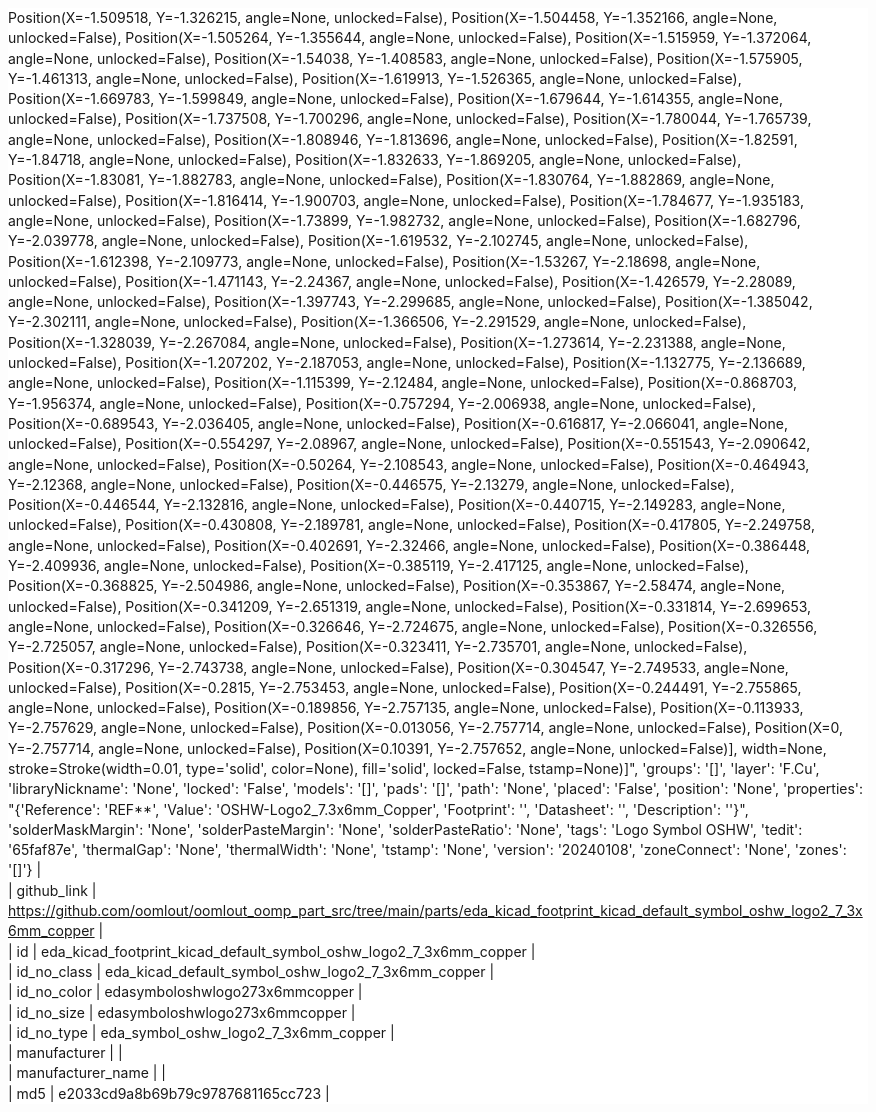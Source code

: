 Position(X=-1.509518, Y=-1.326215, angle=None, unlocked=False), Position(X=-1.504458, Y=-1.352166, angle=None, unlocked=False), Position(X=-1.505264, Y=-1.355644, angle=None, unlocked=False), Position(X=-1.515959, Y=-1.372064, angle=None, unlocked=False), Position(X=-1.54038, Y=-1.408583, angle=None, unlocked=False), Position(X=-1.575905, Y=-1.461313, angle=None, unlocked=False), Position(X=-1.619913, Y=-1.526365, angle=None, unlocked=False), Position(X=-1.669783, Y=-1.599849, angle=None, unlocked=False), Position(X=-1.679644, Y=-1.614355, angle=None, unlocked=False), Position(X=-1.737508, Y=-1.700296, angle=None, unlocked=False), Position(X=-1.780044, Y=-1.765739, angle=None, unlocked=False), Position(X=-1.808946, Y=-1.813696, angle=None, unlocked=False), Position(X=-1.82591, Y=-1.84718, angle=None, unlocked=False), Position(X=-1.832633, Y=-1.869205, angle=None, unlocked=False), Position(X=-1.83081, Y=-1.882783, angle=None, unlocked=False), Position(X=-1.830764, Y=-1.882869, angle=None, unlocked=False), Position(X=-1.816414, Y=-1.900703, angle=None, unlocked=False), Position(X=-1.784677, Y=-1.935183, angle=None, unlocked=False), Position(X=-1.73899, Y=-1.982732, angle=None, unlocked=False), Position(X=-1.682796, Y=-2.039778, angle=None, unlocked=False), Position(X=-1.619532, Y=-2.102745, angle=None, unlocked=False), Position(X=-1.612398, Y=-2.109773, angle=None, unlocked=False), Position(X=-1.53267, Y=-2.18698, angle=None, unlocked=False), Position(X=-1.471143, Y=-2.24367, angle=None, unlocked=False), Position(X=-1.426579, Y=-2.28089, angle=None, unlocked=False), Position(X=-1.397743, Y=-2.299685, angle=None, unlocked=False), Position(X=-1.385042, Y=-2.302111, angle=None, unlocked=False), Position(X=-1.366506, Y=-2.291529, angle=None, unlocked=False), Position(X=-1.328039, Y=-2.267084, angle=None, unlocked=False), Position(X=-1.273614, Y=-2.231388, angle=None, unlocked=False), Position(X=-1.207202, Y=-2.187053, angle=None, unlocked=False), Position(X=-1.132775, Y=-2.136689, angle=None, unlocked=False), Position(X=-1.115399, Y=-2.12484, angle=None, unlocked=False), Position(X=-0.868703, Y=-1.956374, angle=None, unlocked=False), Position(X=-0.757294, Y=-2.006938, angle=None, unlocked=False), Position(X=-0.689543, Y=-2.036405, angle=None, unlocked=False), Position(X=-0.616817, Y=-2.066041, angle=None, unlocked=False), Position(X=-0.554297, Y=-2.08967, angle=None, unlocked=False), Position(X=-0.551543, Y=-2.090642, angle=None, unlocked=False), Position(X=-0.50264, Y=-2.108543, angle=None, unlocked=False), Position(X=-0.464943, Y=-2.12368, angle=None, unlocked=False), Position(X=-0.446575, Y=-2.13279, angle=None, unlocked=False), Position(X=-0.446544, Y=-2.132816, angle=None, unlocked=False), Position(X=-0.440715, Y=-2.149283, angle=None, unlocked=False), Position(X=-0.430808, Y=-2.189781, angle=None, unlocked=False), Position(X=-0.417805, Y=-2.249758, angle=None, unlocked=False), Position(X=-0.402691, Y=-2.32466, angle=None, unlocked=False), Position(X=-0.386448, Y=-2.409936, angle=None, unlocked=False), Position(X=-0.385119, Y=-2.417125, angle=None, unlocked=False), Position(X=-0.368825, Y=-2.504986, angle=None, unlocked=False), Position(X=-0.353867, Y=-2.58474, angle=None, unlocked=False), Position(X=-0.341209, Y=-2.651319, angle=None, unlocked=False), Position(X=-0.331814, Y=-2.699653, angle=None, unlocked=False), Position(X=-0.326646, Y=-2.724675, angle=None, unlocked=False), Position(X=-0.326556, Y=-2.725057, angle=None, unlocked=False), Position(X=-0.323411, Y=-2.735701, angle=None, unlocked=False), Position(X=-0.317296, Y=-2.743738, angle=None, unlocked=False), Position(X=-0.304547, Y=-2.749533, angle=None, unlocked=False), Position(X=-0.2815, Y=-2.753453, angle=None, unlocked=False), Position(X=-0.244491, Y=-2.755865, angle=None, unlocked=False), Position(X=-0.189856, Y=-2.757135, angle=None, unlocked=False), Position(X=-0.113933, Y=-2.757629, angle=None, unlocked=False), Position(X=-0.013056, Y=-2.757714, angle=None, unlocked=False), Position(X=0, Y=-2.757714, angle=None, unlocked=False), Position(X=0.10391, Y=-2.757652, angle=None, unlocked=False)], width=None, stroke=Stroke(width=0.01, type='solid', color=None), fill='solid', locked=False, tstamp=None)]", 'groups': '[]', 'layer': 'F.Cu', 'libraryNickname': 'None', 'locked': 'False', 'models': '[]', 'pads': '[]', 'path': 'None', 'placed': 'False', 'position': 'None', 'properties': "{'Reference': 'REF**', 'Value': 'OSHW-Logo2_7.3x6mm_Copper', 'Footprint': '', 'Datasheet': '', 'Description': ''}", 'solderMaskMargin': 'None', 'solderPasteMargin': 'None', 'solderPasteRatio': 'None', 'tags': 'Logo Symbol OSHW', 'tedit': '65faf87e', 'thermalGap': 'None', 'thermalWidth': 'None', 'tstamp': 'None', 'version': '20240108', 'zoneConnect': 'None', 'zones': '[]'} |  
| github_link | https://github.com/oomlout/oomlout_oomp_part_src/tree/main/parts/eda_kicad_footprint_kicad_default_symbol_oshw_logo2_7_3x6mm_copper |  
| id | eda_kicad_footprint_kicad_default_symbol_oshw_logo2_7_3x6mm_copper |  
| id_no_class | eda_kicad_default_symbol_oshw_logo2_7_3x6mm_copper |  
| id_no_color | edasymboloshwlogo273x6mmcopper |  
| id_no_size | edasymboloshwlogo273x6mmcopper |  
| id_no_type | eda_symbol_oshw_logo2_7_3x6mm_copper |  
| manufacturer |  |  
| manufacturer_name |  |  
| md5 | e2033cd9a8b69b79c9787681165cc723 |  
